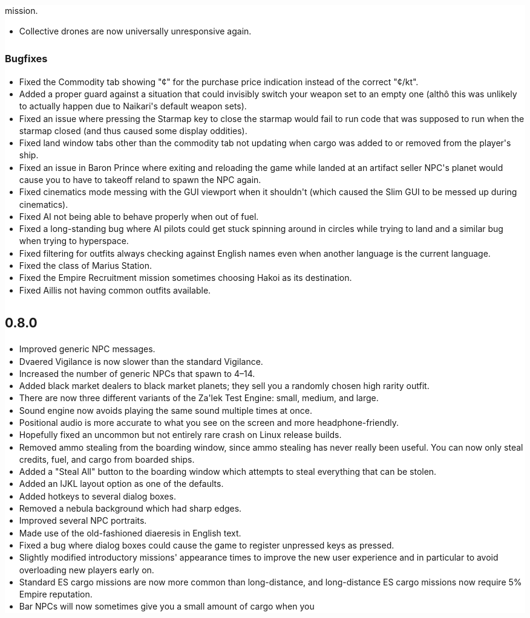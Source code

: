   mission.
* Collective drones are now universally unresponsive again.

### Bugfixes

* Fixed the Commodity tab showing "¢" for the purchase price indication
  instead of the correct "¢/kt".
* Added a proper guard against a situation that could invisibly switch
  your weapon set to an empty one (althô this was unlikely to actually
  happen due to Naikari's default weapon sets).
* Fixed an issue where pressing the Starmap key to close the starmap
  would fail to run code that was supposed to run when the starmap
  closed (and thus caused some display oddities).
* Fixed land window tabs other than the commodity tab not updating when
  cargo was added to or removed from the player's ship.
* Fixed an issue in Baron Prince where exiting and reloading the game
  while landed at an artifact seller NPC's planet would cause you to
  have to takeoff reland to spawn the NPC again.
* Fixed cinematics mode messing with the GUI viewport when it shouldn't
  (which caused the Slim GUI to be messed up during cinematics).
* Fixed AI not being able to behave properly when out of fuel.
* Fixed a long-standing bug where AI pilots could get stuck spinning
  around in circles while trying to land and a similar bug when trying
  to hyperspace.
* Fixed filtering for outfits always checking against English names even
  when another language is the current language.
* Fixed the class of Marius Station.
* Fixed the Empire Recruitment mission sometimes choosing Hakoi as its
  destination.
* Fixed Aillis not having common outfits available.


## 0.8.0

* Improved generic NPC messages.
* Dvaered Vigilance is now slower than the standard Vigilance.
* Increased the number of generic NPCs that spawn to 4–14.
* Added black market dealers to black market planets; they sell you a
  randomly chosen high rarity outfit.
* There are now three different variants of the Za'lek Test Engine:
  small, medium, and large.
* Sound engine now avoids playing the same sound multiple times at once.
* Positional audio is more accurate to what you see on the screen and
  more headphone-friendly.
* Hopefully fixed an uncommon but not entirely rare crash on Linux
  release builds.
* Removed ammo stealing from the boarding window, since ammo stealing
  has never really been useful. You can now only steal credits, fuel,
  and cargo from boarded ships.
* Added a "Steal All" button to the boarding window which attempts to
  steal everything that can be stolen.
* Added an IJKL layout option as one of the defaults.
* Added hotkeys to several dialog boxes.
* Removed a nebula background which had sharp edges.
* Improved several NPC portraits.
* Made use of the old-fashioned diaeresis in English text.
* Fixed a bug where dialog boxes could cause the game to register
  unpressed keys as pressed.
* Slightly modified introductory missions' appearance times to improve
  the new user experience and in particular to avoid overloading new
  players early on.
* Standard ES cargo missions are now more common than long-distance,
  and long-distance ES cargo missions now require 5% Empire reputation.
* Bar NPCs will now sometimes give you a small amount of cargo when you